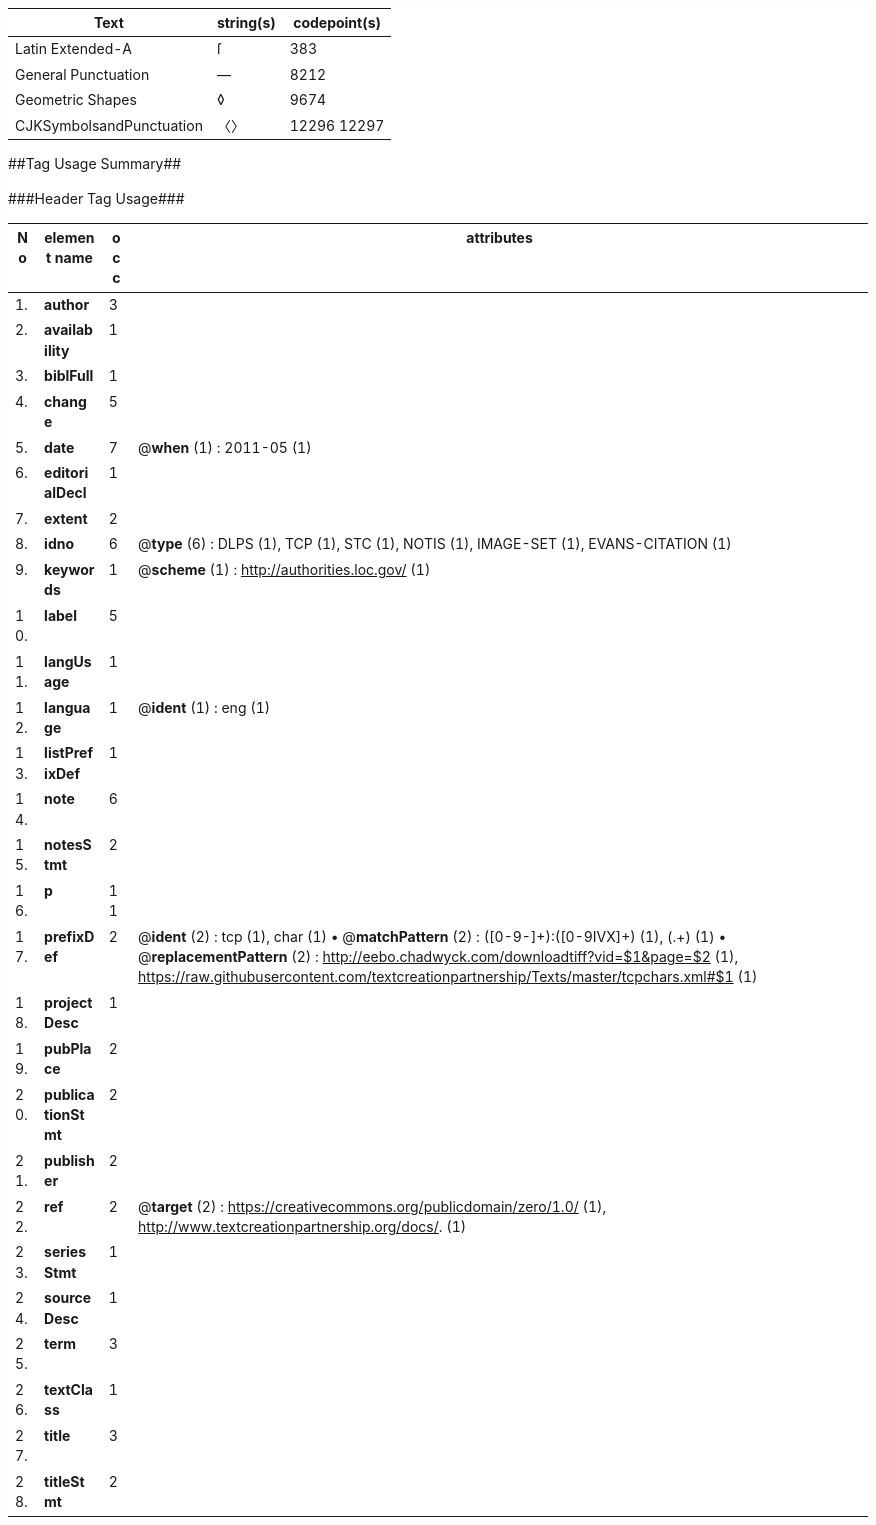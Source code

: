 
|Text|string(s)|codepoint(s)|
|---|---|---|
|Latin Extended-A|ſ|383|
|General Punctuation|—|8212|
|Geometric Shapes|◊|9674|
|CJKSymbolsandPunctuation|〈〉|12296 12297|

##Tag Usage Summary##

###Header Tag Usage###

|No|element name|occ|attributes|
|---|---|---|---|
|1.|__author__|3||
|2.|__availability__|1||
|3.|__biblFull__|1||
|4.|__change__|5||
|5.|__date__|7| @__when__ (1) : 2011-05 (1)|
|6.|__editorialDecl__|1||
|7.|__extent__|2||
|8.|__idno__|6| @__type__ (6) : DLPS (1), TCP (1), STC (1), NOTIS (1), IMAGE-SET (1), EVANS-CITATION (1)|
|9.|__keywords__|1| @__scheme__ (1) : http://authorities.loc.gov/ (1)|
|10.|__label__|5||
|11.|__langUsage__|1||
|12.|__language__|1| @__ident__ (1) : eng (1)|
|13.|__listPrefixDef__|1||
|14.|__note__|6||
|15.|__notesStmt__|2||
|16.|__p__|11||
|17.|__prefixDef__|2| @__ident__ (2) : tcp (1), char (1)  •  @__matchPattern__ (2) : ([0-9\-]+):([0-9IVX]+) (1), (.+) (1)  •  @__replacementPattern__ (2) : http://eebo.chadwyck.com/downloadtiff?vid=$1&page=$2 (1), https://raw.githubusercontent.com/textcreationpartnership/Texts/master/tcpchars.xml#$1 (1)|
|18.|__projectDesc__|1||
|19.|__pubPlace__|2||
|20.|__publicationStmt__|2||
|21.|__publisher__|2||
|22.|__ref__|2| @__target__ (2) : https://creativecommons.org/publicdomain/zero/1.0/ (1), http://www.textcreationpartnership.org/docs/. (1)|
|23.|__seriesStmt__|1||
|24.|__sourceDesc__|1||
|25.|__term__|3||
|26.|__textClass__|1||
|27.|__title__|3||
|28.|__titleStmt__|2||
